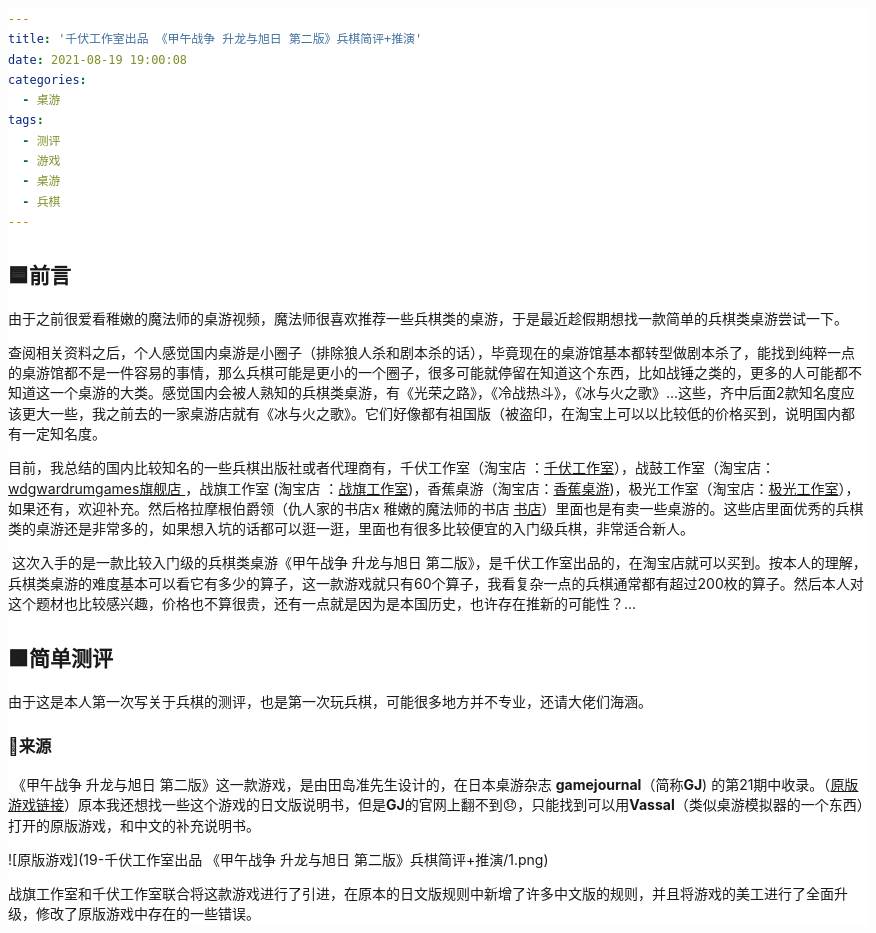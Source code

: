```yaml
---
title: '千伏工作室出品 《甲午战争 升龙与旭日 第二版》兵棋简评+推演'
date: 2021-08-19 19:00:08
categories:
  - 桌游
tags:
  - 测评
  - 游戏
  - 桌游
  - 兵棋
---
```








## 🟦前言

​		由于之前很爱看稚嫩的魔法师的桌游视频，魔法师很喜欢推荐一些兵棋类的桌游，于是最近趁假期想找一款简单的兵棋类桌游尝试一下。



​		查阅相关资料之后，个人感觉国内桌游是小圈子（排除狼人杀和剧本杀的话），毕竟现在的桌游馆基本都转型做剧本杀了，能找到纯粹一点的桌游馆都不是一件容易的事情，那么兵棋可能是更小的一个圈子，很多可能就停留在知道这个东西，比如战锤之类的，更多的人可能都不知道这一个桌游的大类。感觉国内会被人熟知的兵棋类桌游，有《光荣之路》，《冷战热斗》，《冰与火之歌》...这些，齐中后面2款知名度应该更大一些，我之前去的一家桌游店就有《冰与火之歌》。它们好像都有祖国版（被盗印，在淘宝上可以以比较低的价格买到，说明国内都有一定知名度。

​		目前，我总结的国内比较知名的一些兵棋出版社或者代理商有，千伏工作室（淘宝店 ：[千伏工作室](https://kvgame.taobao.com/index.htm?spm=a1z10.1-c-s.w5002-12029609689.2.441e6b3e09wAH2)），战鼓工作室（淘宝店：[wdgwardrumgames旗舰店 ](https://wdgwardrumgames.tmall.com/index.htm?spm=a1z10.1-b.w5002-18129703492.2.62d160e4w50jjV)，战旗工作室 (淘宝店 ：[战旗工作室](https://wargames.taobao.com/index.htm?spm=a1z10.1-c.w5002-2618404312.2.5d1878f6RFUGrB))，香蕉桌游（淘宝店：[香蕉桌游](https://xiangjiaogame.taobao.com/index.htm?spm=a1z10.1-c.w5002-18162359612.2.2d947a06PKC6KY))，极光工作室（淘宝店：[极光工作室](https://mmtown.taobao.com/index.htm?spm=a1z10.1-c.w5002-7997127765.2.fbe36234ZSBo0F)），如果还有，欢迎补充。然后格拉摩根伯爵领（仇人家的书店x 稚嫩的魔法师的书店 [书店](https://h5.youzan.com/v2/showcase/homepage?alias=j085tepy)）里面也是有卖一些桌游的。这些店里面优秀的兵棋类的桌游还是非常多的，如果想入坑的话都可以逛一逛，里面也有很多比较便宜的入门级兵棋，非常适合新人。

​		这次入手的是一款比较入门级的兵棋类桌游《甲午战争 升龙与旭日 第二版》，是千伏工作室出品的，在淘宝店就可以买到。按本人的理解，兵棋类桌游的难度基本可以看它有多少的算子，这一款游戏就只有60个算子，我看复杂一点的兵棋通常都有超过200枚的算子。然后本人对这个题材也比较感兴趣，价格也不算很贵，还有一点就是因为是本国历史，也许存在推新的可能性？...



## 🟩简单测评

​		由于这是本人第一次写关于兵棋的测评，也是第一次玩兵棋，可能很多地方并不专业，还请大佬们海涵。

### 🤎来源

​	《甲午战争 升龙与旭日 第二版》这一款游戏，是由田岛准先生设计的，在日本桌游杂志 **gamejournal**（简称**GJ**) 的第21期中收录。（[原版游戏链接](http://www.gamejournal.net/item_list/gj_021/index.html)）原本我还想找一些这个游戏的日文版说明书，但是**GJ**的官网上翻不到😞，只能找到可以用**Vassal**（类似桌游模拟器的一个东西）打开的原版游戏，和中文的补充说明书。

![原版游戏](19-千伏工作室出品 《甲午战争 升龙与旭日 第二版》兵棋简评+推演/1.png)

​		战旗工作室和千伏工作室联合将这款游戏进行了引进，在原本的日文版规则中新增了许多中文版的规则，并且将游戏的美工进行了全面升级，修改了原版游戏中存在的一些错误。
